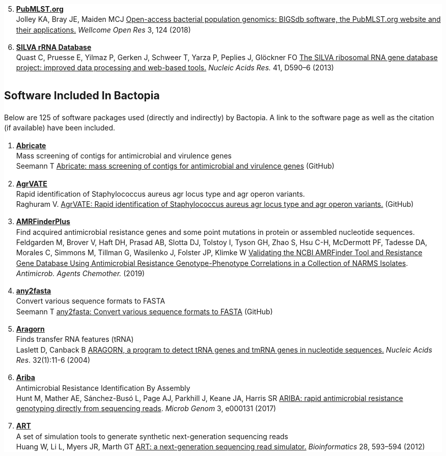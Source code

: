 5. __[PubMLST.org](https://pubmlst.org/)__   
Jolley KA, Bray JE, Maiden MCJ [Open-access bacterial population genomics: BIGSdb software, the PubMLST.org website and their applications.](http://dx.doi.org/10.12688/wellcomeopenres.14826.1) _Wellcome Open Res_ 3, 124 (2018)
  
6. __[SILVA rRNA Database](https://www.arb-silva.de/)__   
Quast C, Pruesse E, Yilmaz P, Gerken J, Schweer T, Yarza P, Peplies J, Glöckner FO [The SILVA ribosomal RNA gene database project: improved data processing and web-based tools.](https://doi.org/10.1093/nar/gks1219) _Nucleic Acids Res._ 41, D590–6 (2013)
  


## Software Included In Bactopia
Below are 125 of software packages used (directly and indirectly) by 
Bactopia. A link to the software page as well as the citation (if available) 
have been included.

1. __[Abricate](https://github.com/tseemann/abricate)__  
Mass screening of contigs for antimicrobial and virulence genes  
Seemann T [Abricate: mass screening of contigs for antimicrobial and virulence genes](https://github.com/tseemann/abricate) (GitHub)
  
2. __[AgrVATE](https://github.com/VishnuRaghuram94/AgrVATE)__  
Rapid identification of Staphylococcus aureus agr locus type and agr operon variants.  
Raghuram V. [AgrVATE: Rapid identification of Staphylococcus aureus agr locus type and agr operon variants.](https://github.com/VishnuRaghuram94/AgrVATE) (GitHub)
  
3. __[AMRFinderPlus](https://github.com/ncbi/amr)__  
Find acquired antimicrobial resistance genes and some point mutations in protein or assembled nucleotide sequences.  
Feldgarden M, Brover V, Haft DH, Prasad AB, Slotta DJ, Tolstoy I, Tyson GH, Zhao S, Hsu C-H, McDermott PF, Tadesse DA, Morales C, Simmons M, Tillman G, Wasilenko J, Folster JP, Klimke W [Validating the NCBI AMRFinder Tool and Resistance Gene Database Using Antimicrobial Resistance Genotype-Phenotype Correlations in a Collection of NARMS Isolates](https://doi.org/10.1128/AAC.00483-19). _Antimicrob. Agents Chemother._ (2019)
  
4. __[any2fasta](https://github.com/tseemann/any2fasta)__  
Convert various sequence formats to FASTA  
Seemann T [any2fasta: Convert various sequence formats to FASTA](https://github.com/tseemann/any2fasta) (GitHub)
  
5. __[Aragorn](http://130.235.244.92/ARAGORN/Downloads/)__  
Finds transfer RNA features (tRNA)  
Laslett D, Canback B [ARAGORN, a program to detect tRNA genes and tmRNA genes in nucleotide sequences.](https://doi.org/10.1093/nar/gkh152) _Nucleic Acids Res_. 32(1):11-6 (2004)
  
6. __[Ariba](https://github.com/sanger-pathogens/ariba)__  
Antimicrobial Resistance Identification By Assembly  
Hunt M, Mather AE, Sánchez-Busó L, Page AJ, Parkhill J, Keane JA, Harris SR [ARIBA: rapid antimicrobial resistance genotyping directly from sequencing reads](http://dx.doi.org/10.1099/mgen.0.000131). _Microb Genom_ 3, e000131 (2017)
  
7. __[ART](https://www.niehs.nih.gov/research/resources/software/biostatistics/art/index.cfm)__  
A set of simulation tools to generate synthetic next-generation sequencing reads  
Huang W, Li L, Myers JR, Marth GT [ART: a next-generation sequencing read simulator.](http://dx.doi.org/10.1093/bioinformatics/btr708) _Bioinformatics_ 28, 593–594 (2012)
  